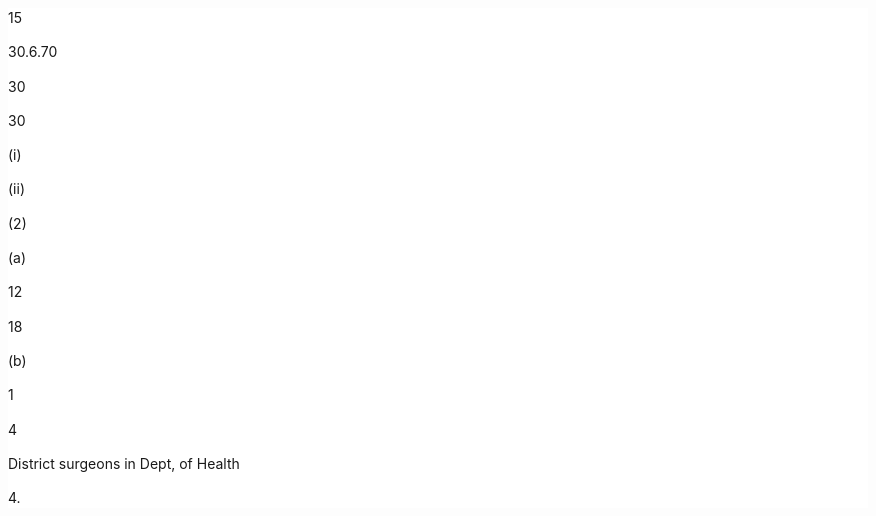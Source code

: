 <td><p>15</p></td>

</tr>

<tr>

<td><p></p></td>

<td><p>30.6.70</p></td>

<td><p>30</p></td>

<td><p>30</p></td>

</tr>

<tr>

<td><p></p></td>

<td><p></p></td>

<td><p>(i)</p></td>

<td><p>(ii)</p></td>

</tr>

<tr>

<td><p>(2)</p></td>

<td><p>(a)</p></td>

<td><p>12</p></td>

<td><p>18</p></td>

</tr>

<tr>

<td><p></p></td>

<td><p>(b)</p></td>

<td><p>1</p></td>

<td><p>4</p></td>

</tr>

</table>

</answer>

</writtenStatements>

<writtenStatements>

<heading>District surgeons in Dept, of Health</heading>

<question by="#wood" to="#minister_of_health">

<num>4.</num>
